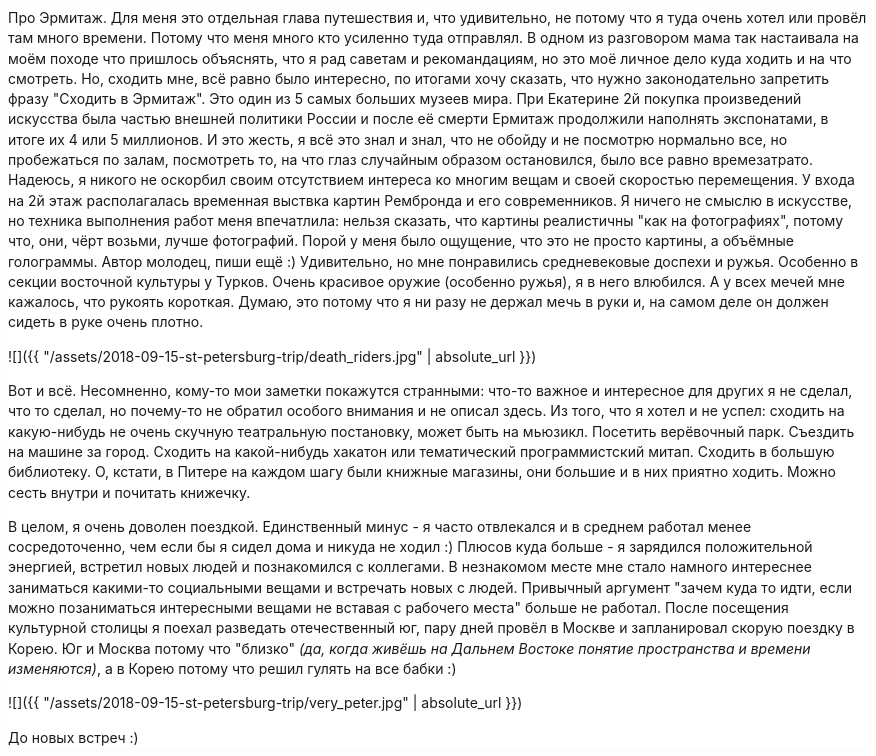 Про Эрмитаж. Для меня это отдельная глава путешествия и, что удивительно, не потому что я туда очень хотел или провёл там много времени. Потому что меня много кто усиленно туда отправлял. В одном из разговором мама так настаивала на моём походе что пришлось объяснять, что я рад саветам и рекомандациям, но это моё личное дело куда ходить и на что смотреть. Но, сходить мне, всё равно было интересно, по итогами хочу сказать, что нужно законодательно запретить фразу "Сходить в Эрмитаж". Это один из 5 самых больших музеев мира. При Екатерине 2й покупка произведений искусства была частью внешней политики России и после её смерти Ермитаж продолжили наполнять экспонатами, в итоге их 4 или 5 миллионов. И это жесть, я всё это знал и знал, что не обойду и не посмотрю нормально все, но пробежаться по залам, посмотреть то, на что глаз случайным образом остановился, было все равно времезатрато. Надеюсь, я никого не оскорбил своим отсутствием интереса ко многим вещам и своей скоростью перемещения. У входа на 2й этаж располагалась временная выствка картин Рембронда и его современников. Я ничего не смыслю в искусстве, но техника выполнения работ меня впечатлила: нельзя сказать, что картины реалистичны "как на фотографиях", потому что, они, чёрт возьми, лучше фотографий. Порой у меня было ощущение, что это не просто картины, а объёмные голограммы. Автор молодец, пиши ещё :) Удивительно, но мне понравились средневековые доспехи и ружья. Особенно в секции восточной культуры у Турков. Очень красивое оружие (особенно ружья), я в него влюбился. А у всех мечей мне кажалось, что рукоять короткая. Думаю, это потому что я ни разу не держал мечь в руки и, на самом деле он должен сидеть в руке очень плотно.

![]({{ "/assets/2018-09-15-st-petersburg-trip/death_riders.jpg" | absolute_url }})

Вот и всё. Несомненно, кому-то мои заметки покажутся странными: что-то важное и интересное для других я не сделал, что то сделал, но почему-то не обратил особого внимания и не описал здесь. Из того, что я хотел и не успел: сходить на какую-нибудь не очень скучную театральную постановку, может быть на мьюзикл. Посетить верёвочный парк. Съездить на машине за город. Сходить на какой-нибудь хакатон или тематический программистский митап. Сходить в большую библиотеку. О, кстати, в Питере на каждом шагу были книжные магазины, они большие и в них приятно ходить. Можно сесть внутри и почитать книжечку.

В целом, я очень доволен поездкой. Единственный минус - я часто отвлекался и в среднем работал менее сосредоточенно, чем если бы я сидел дома и никуда не ходил :) Плюсов куда больше - я зарядился положительной энергией, встретил новых людей и познакомился с коллегами. В незнакомом месте мне стало намного интереснее заниматься какими-то социальными вещами и встречать новых с людей. Привычный аргумент "зачем куда то идти, если можно позаниматься интересными вещами не вставая с рабочего места" больше не работал. После посещения культурной столицы я поехал разведать отечественный юг, пару дней провёл в Москве и запланировал скорую поездку в Корею. Юг и Москва потому что "близко" *(да, когда живёшь на Дальнем Востоке понятие пространства и времени изменяются)*, а в Корею потому что решил гулять на все бабки :)

![]({{ "/assets/2018-09-15-st-petersburg-trip/very_peter.jpg" | absolute_url }})

До новых встреч :)